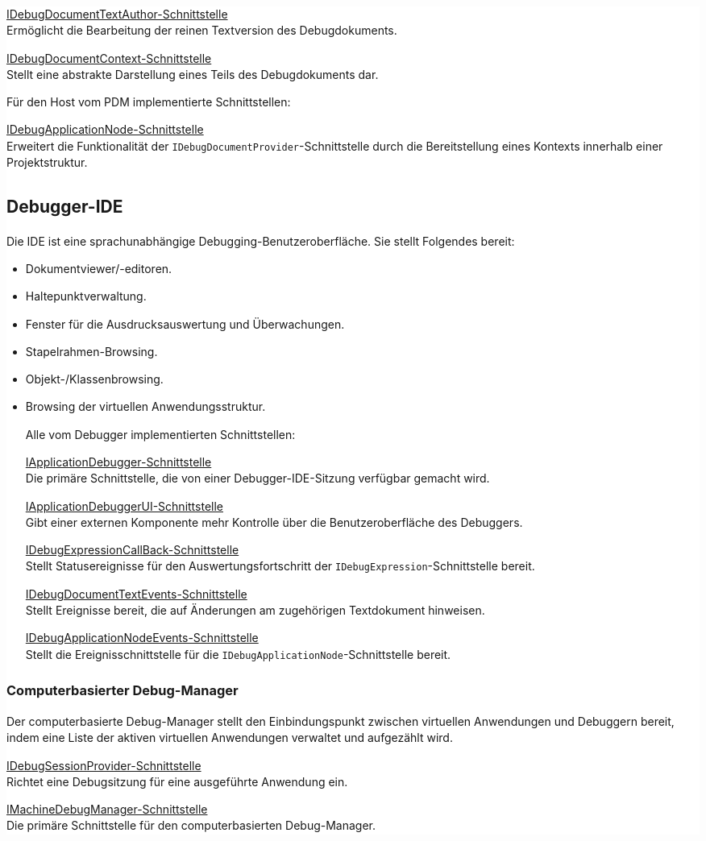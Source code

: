  [IDebugDocumentTextAuthor-Schnittstelle](../winscript/reference/idebugdocumenttextauthor-interface.md)  
 Ermöglicht die Bearbeitung der reinen Textversion des Debugdokuments.  
  
 [IDebugDocumentContext-Schnittstelle](../winscript/reference/idebugdocumentcontext-interface.md)  
 Stellt eine abstrakte Darstellung eines Teils des Debugdokuments dar.  
  
 Für den Host vom PDM implementierte Schnittstellen:  
  
 [IDebugApplicationNode-Schnittstelle](../winscript/reference/idebugapplicationnode-interface.md)  
 Erweitert die Funktionalität der `IDebugDocumentProvider`-Schnittstelle durch die Bereitstellung eines Kontexts innerhalb einer Projektstruktur.  
  
## <a name="debugger-ide"></a>Debugger-IDE  
 Die IDE ist eine sprachunabhängige Debugging-Benutzeroberfläche. Sie stellt Folgendes bereit:  
  
- Dokumentviewer/-editoren.  
  
- Haltepunktverwaltung.  
  
- Fenster für die Ausdrucksauswertung und Überwachungen.  
  
- Stapelrahmen-Browsing.  
  
- Objekt-/Klassenbrowsing.  
  
- Browsing der virtuellen Anwendungsstruktur.  
  
  Alle vom Debugger implementierten Schnittstellen:  
  
  [IApplicationDebugger-Schnittstelle](../winscript/reference/iapplicationdebugger-interface.md)  
  Die primäre Schnittstelle, die von einer Debugger-IDE-Sitzung verfügbar gemacht wird.  
  
  [IApplicationDebuggerUI-Schnittstelle](../winscript/reference/iapplicationdebuggerui-interface.md)  
  Gibt einer externen Komponente mehr Kontrolle über die Benutzeroberfläche des Debuggers.  
  
  [IDebugExpressionCallBack-Schnittstelle](../winscript/reference/idebugexpressioncallback-interface.md)  
  Stellt Statusereignisse für den Auswertungsfortschritt der `IDebugExpression`-Schnittstelle bereit.  
  
  [IDebugDocumentTextEvents-Schnittstelle](../winscript/reference/idebugdocumenttextevents-interface.md)  
  Stellt Ereignisse bereit, die auf Änderungen am zugehörigen Textdokument hinweisen.  
  
  [IDebugApplicationNodeEvents-Schnittstelle](../winscript/reference/idebugapplicationnodeevents-interface.md)  
  Stellt die Ereignisschnittstelle für die `IDebugApplicationNode`-Schnittstelle bereit.  
  
### <a name="machine-debug-manager"></a>Computerbasierter Debug-Manager  
 Der computerbasierte Debug-Manager stellt den Einbindungspunkt zwischen virtuellen Anwendungen und Debuggern bereit, indem eine Liste der aktiven virtuellen Anwendungen verwaltet und aufgezählt wird.  
  
 [IDebugSessionProvider-Schnittstelle](../winscript/reference/idebugsessionprovider-interface.md)  
 Richtet eine Debugsitzung für eine ausgeführte Anwendung ein.  
  
 [IMachineDebugManager-Schnittstelle](../winscript/reference/imachinedebugmanager-interface.md)  
 Die primäre Schnittstelle für den computerbasierten Debug-Manager.  
  